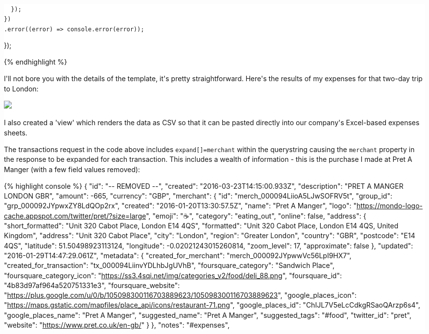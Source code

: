       });
    })
    .error((error) => console.error(error));
});

{% endhighlight %}

I'll not bore you with the details of the template, it's pretty straightforward. Here's the results of my expenses for that two-day trip to London:

<img src="{{ site.baseurl }}/ceberhardt/assets/mondo/expenses.png" />

I also created a 'view' which renders the data as CSV so that it can be pasted directly into our company's Excel-based expenses sheets.

The transactions request in the code above includes `expand[]=merchant` within the querystring causing the `merchant` property in the response to be expanded for each transaction. This includes a wealth of information - this is the purchase I made at Pret A Manger (with a few field values removed):

{% highlight console %}
{
  "id": "-- REMOVED --",
  "created": "2016-03-23T14:15:00.933Z",
  "description": "PRET A MANGER          LONDON        GBR",
  "amount": -665,
  "currency": "GBP",
  "merchant": {
    "id": "merch_000094LiioA5LJwSOFRV5t",
    "group_id": "grp_000092JYpwxZY8LdQOp2rx",
    "created": "2016-01-20T13:30:57.5Z",
    "name": "Pret A Manger",
    "logo": "https://mondo-logo-cache.appspot.com/twitter/pret/?size=large",
    "emoji": "☕️",
    "category": "eating_out",
    "online": false,
    "address": {
      "short_formatted": "Unit 320 Cabot Place, London E14 4QS",
      "formatted": "Unit 320 Cabot Place, London E14 4QS, United Kingdom",
      "address": "Unit 320 Cabot Place",
      "city": "London",
      "region": "Greater London",
      "country": "GBR",
      "postcode": "E14 4QS",
      "latitude": 51.50498923113124,
      "longitude": -0.02021243015260814,
      "zoom_level": 17,
      "approximate": false
    },
    "updated": "2016-01-29T14:47:29.061Z",
    "metadata": {
      "created_for_merchant": "merch_000092JYpwwVc56LpI9HX7",
      "created_for_transaction": "tx_000094LiinvYDLhbJgUVhB",
      "foursquare_category": "Sandwich Place",
      "foursquare_category_icon": "https://ss3.4sqi.net/img/categories_v2/food/deli_88.png",
      "foursquare_id": "4b83d97af964a520751331e3",
      "foursquare_website": "https://plus.google.com/u/0/b/105098300116703889623/105098300116703889623",
      "google_places_icon": "https://maps.gstatic.com/mapfiles/place_api/icons/restaurant-71.png",
      "google_places_id": "ChIJL7V5eLcCdkgRSaoQArzp6s4",
      "google_places_name": "Pret A Manger",
      "suggested_name": "Pret A Manger",
      "suggested_tags": "#food",
      "twitter_id": "pret",
      "website": "https://www.pret.co.uk/en-gb/"
    }
  },
  "notes": "#expenses",